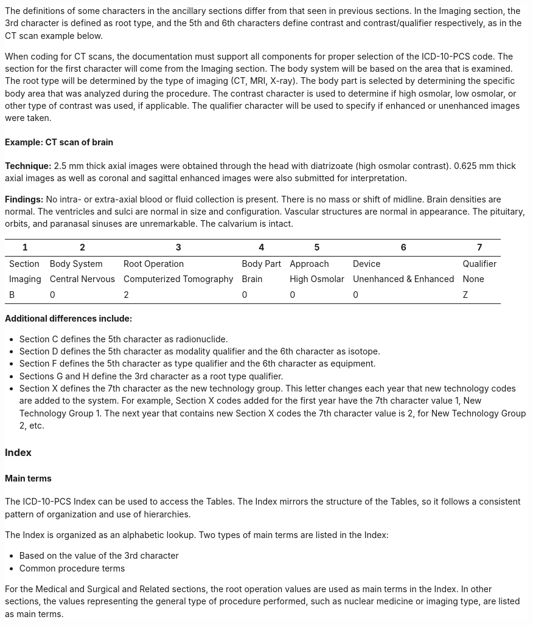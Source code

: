 The definitions of some characters in the ancillary sections differ from that seen in previous sections. In the Imaging section, the 3rd character is defined as root type, and the 5th and 6th characters define contrast and contrast/qualifier respectively, as in the CT scan example below.

When coding for CT scans, the documentation must support all components for proper selection of the ICD-10-PCS code. The section for the first character will come from the Imaging section. The body system will be based on the area that is examined. The root type will be determined by the type of imaging (CT, MRI, X-ray). The body part is selected by determining the specific body area that was analyzed during the procedure. The contrast character is used to determine if high osmolar, low osmolar, or other type of contrast was used, if applicable. The qualifier character will be used to specify if enhanced or unenhanced images were taken.

#### Example: CT scan of brain
**Technique:**
2.5 mm thick axial images were obtained through the head with diatrizoate (high osmolar contrast). 0.625 mm thick axial images as well as coronal and sagittal enhanced images were also submitted for interpretation.

**Findings:**
No intra- or extra-axial blood or fluid collection is present. There is no mass or shift of midline. Brain densities are normal. The ventricles and sulci are normal in size and configuration. Vascular structures are normal in appearance. The pituitary, orbits, and paranasal sinuses are unremarkable. The calvarium is intact.

| 1       | 2               | 3                       | 4         | 5            | 6                     | 7         |
| ------- | --------------- | ----------------------- | --------- | ------------ | --------------------- | --------- |
| Section | Body System     | Root Operation          | Body Part | Approach     | Device                | Qualifier |
| Imaging | Central Nervous | Computerized Tomography | Brain     | High Osmolar | Unenhanced & Enhanced | None      |
| B       | 0               | 2                       | 0         | 0            | 0                     | Z         |

**Additional differences include:**
- Section C defines the 5th character as radionuclide. 
- Section D defines the 5th character as modality qualifier and the 6th character as isotope. 
- Section F defines the 5th character as type qualifier and the 6th character as equipment. 
- Sections G and H define the 3rd character as a root type qualifier. 
- Section X defines the 7th character as the new technology group. This letter changes each year that new technology codes are added to the system. For example, Section X codes added for the first year have the 7th character value 1, New Technology Group 1. The next year that contains new Section X codes the 7th character value is 2, for New Technology Group 2, etc.

### Index
#### Main terms
The ICD-10-PCS Index can be used to access the Tables. The Index mirrors the structure of the Tables, so it follows a consistent pattern of organization and use of hierarchies. 

The Index is organized as an alphabetic lookup. Two types of main terms are listed in the Index:

- Based on the value of the 3rd character 
- Common procedure terms 

For the Medical and Surgical and Related sections, the root operation values are used as main terms in the Index. In other sections, the values representing the general type of procedure performed, such as nuclear medicine or imaging type, are listed as main terms.

